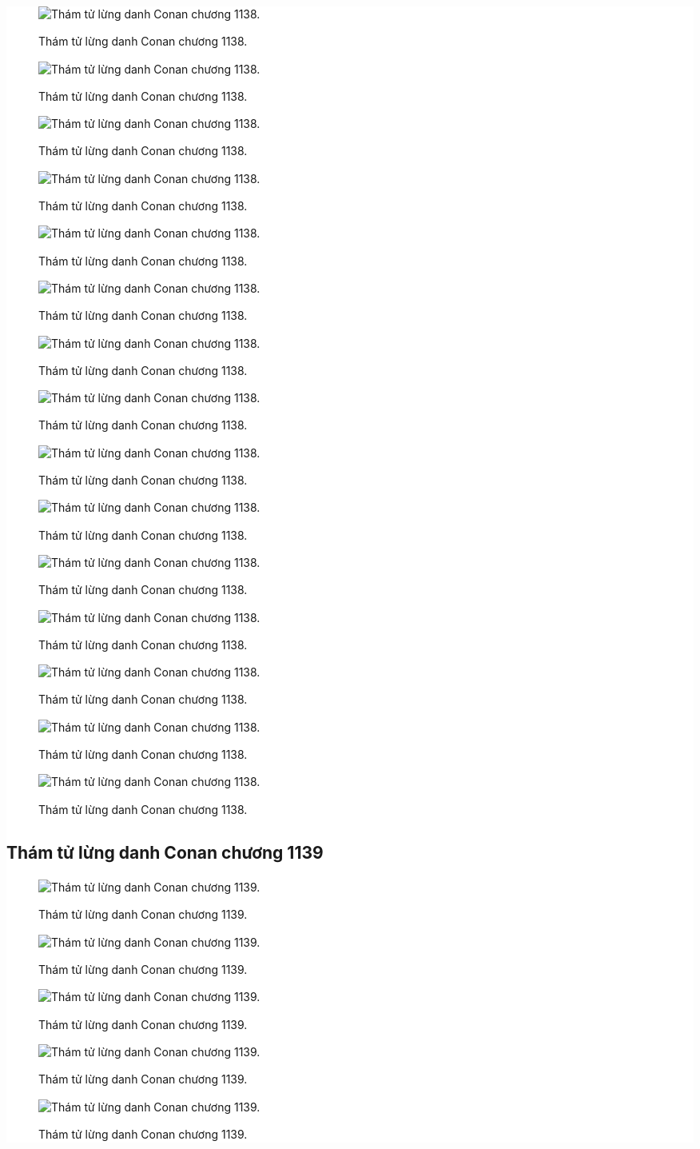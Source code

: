 <figure><img src="https://banmaixanh.vercel.app/manga/gosho-aoyama/tham-tu-lung-danh-conan/1138-04.jpg" alt="Thám tử lừng danh Conan chương 1138." title="Thám tử lừng danh Conan chương 1138." height=100% width=100%><figcaption><p>Thám tử lừng danh Conan chương 1138.</p></figcaption></figure>

<figure><img src="https://banmaixanh.vercel.app/manga/gosho-aoyama/tham-tu-lung-danh-conan/1138-05.jpg" alt="Thám tử lừng danh Conan chương 1138." title="Thám tử lừng danh Conan chương 1138." height=100% width=100%><figcaption><p>Thám tử lừng danh Conan chương 1138.</p></figcaption></figure>

<figure><img src="https://banmaixanh.vercel.app/manga/gosho-aoyama/tham-tu-lung-danh-conan/1138-06.jpg" alt="Thám tử lừng danh Conan chương 1138." title="Thám tử lừng danh Conan chương 1138." height=100% width=100%><figcaption><p>Thám tử lừng danh Conan chương 1138.</p></figcaption></figure>

<figure><img src="https://banmaixanh.vercel.app/manga/gosho-aoyama/tham-tu-lung-danh-conan/1138-07.jpg" alt="Thám tử lừng danh Conan chương 1138." title="Thám tử lừng danh Conan chương 1138." height=100% width=100%><figcaption><p>Thám tử lừng danh Conan chương 1138.</p></figcaption></figure>

<figure><img src="https://banmaixanh.vercel.app/manga/gosho-aoyama/tham-tu-lung-danh-conan/1138-08.jpg" alt="Thám tử lừng danh Conan chương 1138." title="Thám tử lừng danh Conan chương 1138." height=100% width=100%><figcaption><p>Thám tử lừng danh Conan chương 1138.</p></figcaption></figure>

<figure><img src="https://banmaixanh.vercel.app/manga/gosho-aoyama/tham-tu-lung-danh-conan/1138-09.jpg" alt="Thám tử lừng danh Conan chương 1138." title="Thám tử lừng danh Conan chương 1138." height=100% width=100%><figcaption><p>Thám tử lừng danh Conan chương 1138.</p></figcaption></figure>

<figure><img src="https://banmaixanh.vercel.app/manga/gosho-aoyama/tham-tu-lung-danh-conan/1138-10.jpg" alt="Thám tử lừng danh Conan chương 1138." title="Thám tử lừng danh Conan chương 1138." height=100% width=100%><figcaption><p>Thám tử lừng danh Conan chương 1138.</p></figcaption></figure>

<figure><img src="https://banmaixanh.vercel.app/manga/gosho-aoyama/tham-tu-lung-danh-conan/1138-11.jpg" alt="Thám tử lừng danh Conan chương 1138." title="Thám tử lừng danh Conan chương 1138." height=100% width=100%><figcaption><p>Thám tử lừng danh Conan chương 1138.</p></figcaption></figure>

<figure><img src="https://banmaixanh.vercel.app/manga/gosho-aoyama/tham-tu-lung-danh-conan/1138-12.jpg" alt="Thám tử lừng danh Conan chương 1138." title="Thám tử lừng danh Conan chương 1138." height=100% width=100%><figcaption><p>Thám tử lừng danh Conan chương 1138.</p></figcaption></figure>

<figure><img src="https://banmaixanh.vercel.app/manga/gosho-aoyama/tham-tu-lung-danh-conan/1138-13.jpg" alt="Thám tử lừng danh Conan chương 1138." title="Thám tử lừng danh Conan chương 1138." height=100% width=100%><figcaption><p>Thám tử lừng danh Conan chương 1138.</p></figcaption></figure>

<figure><img src="https://banmaixanh.vercel.app/manga/gosho-aoyama/tham-tu-lung-danh-conan/1138-14.jpg" alt="Thám tử lừng danh Conan chương 1138." title="Thám tử lừng danh Conan chương 1138." height=100% width=100%><figcaption><p>Thám tử lừng danh Conan chương 1138.</p></figcaption></figure>

<figure><img src="https://banmaixanh.vercel.app/manga/gosho-aoyama/tham-tu-lung-danh-conan/1138-15.jpg" alt="Thám tử lừng danh Conan chương 1138." title="Thám tử lừng danh Conan chương 1138." height=100% width=100%><figcaption><p>Thám tử lừng danh Conan chương 1138.</p></figcaption></figure>

<figure><img src="https://banmaixanh.vercel.app/manga/gosho-aoyama/tham-tu-lung-danh-conan/1138-16.jpg" alt="Thám tử lừng danh Conan chương 1138." title="Thám tử lừng danh Conan chương 1138." height=100% width=100%><figcaption><p>Thám tử lừng danh Conan chương 1138.</p></figcaption></figure>

<figure><img src="https://banmaixanh.vercel.app/manga/gosho-aoyama/tham-tu-lung-danh-conan/1138-17.jpg" alt="Thám tử lừng danh Conan chương 1138." title="Thám tử lừng danh Conan chương 1138." height=100% width=100%><figcaption><p>Thám tử lừng danh Conan chương 1138.</p></figcaption></figure>

<figure><img src="https://banmaixanh.vercel.app/manga/gosho-aoyama/tham-tu-lung-danh-conan/1138-18.jpg" alt="Thám tử lừng danh Conan chương 1138." title="Thám tử lừng danh Conan chương 1138." height=100% width=100%><figcaption><p>Thám tử lừng danh Conan chương 1138.</p></figcaption></figure>

## Thám tử lừng danh Conan chương 1139

<figure><img src="https://banmaixanh.vercel.app/manga/gosho-aoyama/tham-tu-lung-danh-conan/1139-01.jpg" alt="Thám tử lừng danh Conan chương 1139." title="Thám tử lừng danh Conan chương 1139." height=100% width=100%><figcaption><p>Thám tử lừng danh Conan chương 1139.</p></figcaption></figure>

<figure><img src="https://banmaixanh.vercel.app/manga/gosho-aoyama/tham-tu-lung-danh-conan/1139-02.jpg" alt="Thám tử lừng danh Conan chương 1139." title="Thám tử lừng danh Conan chương 1139." height=100% width=100%><figcaption><p>Thám tử lừng danh Conan chương 1139.</p></figcaption></figure>

<figure><img src="https://banmaixanh.vercel.app/manga/gosho-aoyama/tham-tu-lung-danh-conan/1139-03.jpg" alt="Thám tử lừng danh Conan chương 1139." title="Thám tử lừng danh Conan chương 1139." height=100% width=100%><figcaption><p>Thám tử lừng danh Conan chương 1139.</p></figcaption></figure>

<figure><img src="https://banmaixanh.vercel.app/manga/gosho-aoyama/tham-tu-lung-danh-conan/1139-04.jpg" alt="Thám tử lừng danh Conan chương 1139." title="Thám tử lừng danh Conan chương 1139." height=100% width=100%><figcaption><p>Thám tử lừng danh Conan chương 1139.</p></figcaption></figure>

<figure><img src="https://banmaixanh.vercel.app/manga/gosho-aoyama/tham-tu-lung-danh-conan/1139-05.jpg" alt="Thám tử lừng danh Conan chương 1139." title="Thám tử lừng danh Conan chương 1139." height=100% width=100%><figcaption><p>Thám tử lừng danh Conan chương 1139.</p></figcaption></figure>
